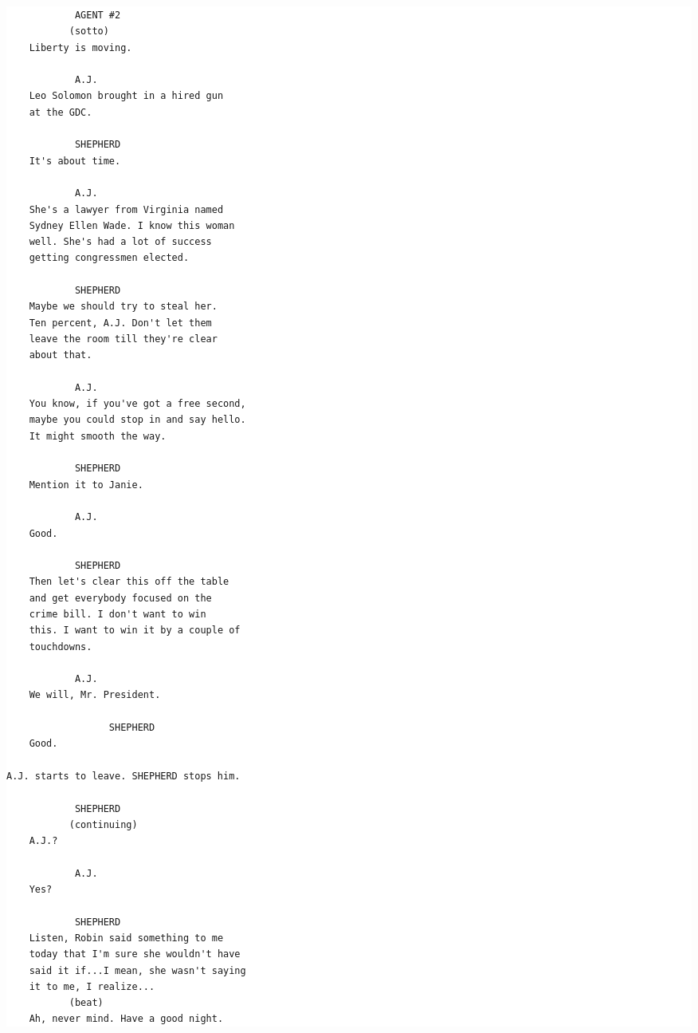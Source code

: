 				AGENT #2
			   (sotto)
		Liberty is moving.

				A.J.
		Leo Solomon brought in a hired gun
		at the GDC.

				SHEPHERD
		It's about time.

				A.J.
		She's a lawyer from Virginia named
		Sydney Ellen Wade. I know this woman
		well. She's had a lot of success
		getting congressmen elected.

				SHEPHERD
		Maybe we should try to steal her.
		Ten percent, A.J. Don't let them
		leave the room till they're clear
		about that.

				A.J.
		You know, if you've got a free second,
		maybe you could stop in and say hello.
		It might smooth the way.

				SHEPHERD
		Mention it to Janie.

				A.J.
		Good.

				SHEPHERD
		Then let's clear this off the table
		and get everybody focused on the
		crime bill. I don't want to win
		this. I want to win it by a couple of
		touchdowns.

				A.J.
		We will, Mr. President.

		              SHEPHERD
		Good.

	A.J. starts to leave. SHEPHERD stops him.

				SHEPHERD
			   (continuing)
		A.J.?

				A.J.
		Yes?

				SHEPHERD
		Listen, Robin said something to me
		today that I'm sure she wouldn't have
		said it if...I mean, she wasn't saying
		it to me, I realize...
			   (beat)
		Ah, never mind. Have a good night.
